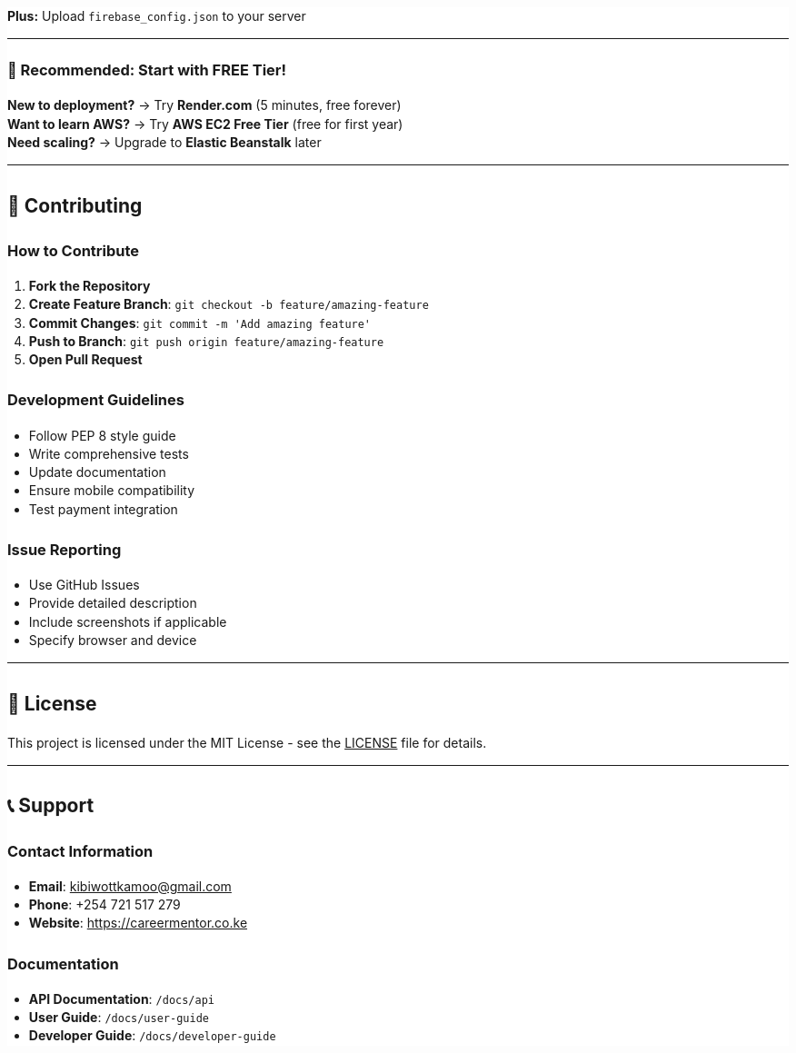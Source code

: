 **Plus:** Upload `firebase_config.json` to your server

---

### **🚀 Recommended: Start with FREE Tier!**

**New to deployment?** → Try **Render.com** (5 minutes, free forever)  
**Want to learn AWS?** → Try **AWS EC2 Free Tier** (free for first year)  
**Need scaling?** → Upgrade to **Elastic Beanstalk** later

---

## 🤝 Contributing

### **How to Contribute**
1. **Fork the Repository**
2. **Create Feature Branch**: `git checkout -b feature/amazing-feature`
3. **Commit Changes**: `git commit -m 'Add amazing feature'`
4. **Push to Branch**: `git push origin feature/amazing-feature`
5. **Open Pull Request**

### **Development Guidelines**
- Follow PEP 8 style guide
- Write comprehensive tests
- Update documentation
- Ensure mobile compatibility
- Test payment integration

### **Issue Reporting**
- Use GitHub Issues
- Provide detailed description
- Include screenshots if applicable
- Specify browser and device

---

## 📄 License

This project is licensed under the MIT License - see the [LICENSE](LICENSE) file for details.

---

## 📞 Support

### **Contact Information**
- **Email**: kibiwottkamoo@gmail.com
- **Phone**: +254 721 517 279
- **Website**: https://careermentor.co.ke

### **Documentation**
- **API Documentation**: `/docs/api`
- **User Guide**: `/docs/user-guide`
- **Developer Guide**: `/docs/developer-guide`
